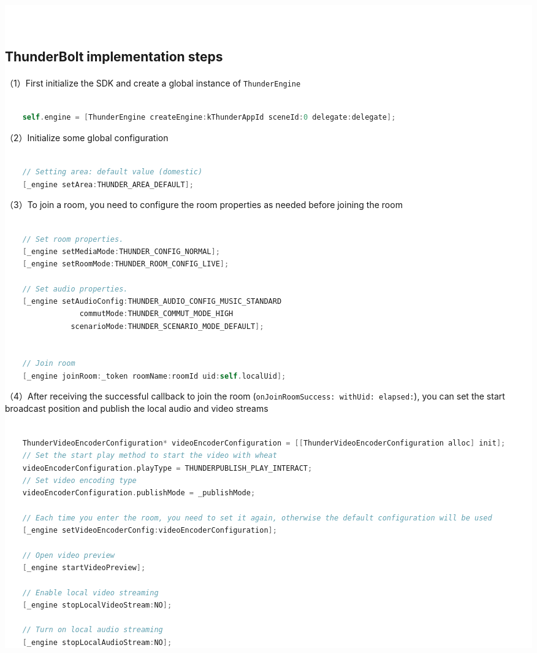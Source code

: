 <br />
<br />

ThunderBolt implementation steps
-------------------------------------------------------------
（1）First initialize the SDK and create a global instance of `ThunderEngine`

```objective-c

    self.engine = [ThunderEngine createEngine:kThunderAppId sceneId:0 delegate:delegate];

```  

（2）Initialize some global configuration

```objective-c

    // Setting area: default value (domestic)
    [_engine setArea:THUNDER_AREA_DEFAULT];

```

（3）To join a room, you need to configure the room properties as needed before joining the room

```objective-c

    // Set room properties.
    [_engine setMediaMode:THUNDER_CONFIG_NORMAL];    
    [_engine setRoomMode:THUNDER_ROOM_CONFIG_LIVE];  

    // Set audio properties.
    [_engine setAudioConfig:THUNDER_AUDIO_CONFIG_MUSIC_STANDARD 
                 commutMode:THUNDER_COMMUT_MODE_HIGH            
               scenarioMode:THUNDER_SCENARIO_MODE_DEFAULT];     


    // Join room
    [_engine joinRoom:_token roomName:roomId uid:self.localUid];

```

（4）After receiving the successful callback to join the room (`onJoinRoomSuccess: withUid: elapsed:`), you can set the start broadcast position and publish the local audio and video streams

```objective-c

    ThunderVideoEncoderConfiguration* videoEncoderConfiguration = [[ThunderVideoEncoderConfiguration alloc] init];
    // Set the start play method to start the video with wheat
    videoEncoderConfiguration.playType = THUNDERPUBLISH_PLAY_INTERACT;
    // Set video encoding type
    videoEncoderConfiguration.publishMode = _publishMode;

    // Each time you enter the room, you need to set it again, otherwise the default configuration will be used
    [_engine setVideoEncoderConfig:videoEncoderConfiguration];

    // Open video preview
    [_engine startVideoPreview];
    
    // Enable local video streaming
    [_engine stopLocalVideoStream:NO];
    
    // Turn on local audio streaming
    [_engine stopLocalAudioStream:NO];

```
